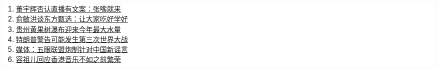 1. [董宇辉否认直播有文案：张嘴就来](https://www.toutiao.com/amos_land_page/?category_name=topic_innerflow&event_type=hot_board&log_pb=%7B%22category_name%22%3A%22topic_innerflow%22%2C%22cluster_type%22%3A%229%22%2C%22enter_from%22%3A%22click_category%22%2C%22entrance_hotspot%22%3A%22outside%22%2C%22event_type%22%3A%22hot_board%22%2C%22hot_board_cluster_id%22%3A%227110741064394211365%22%2C%22hot_board_impr_id%22%3A%22202206191836320101501400470F2B2B1A%22%2C%22jump_page%22%3A%22hot_board_page%22%2C%22location%22%3A%22news_hot_card%22%2C%22page_location%22%3A%22hot_board_page%22%2C%22rank%22%3A%2237%22%2C%22source%22%3A%22trending_tab%22%2C%22style_id%22%3A%2240132%22%2C%22title%22%3A%22%E8%91%A3%E5%AE%87%E8%BE%89%E5%90%A6%E8%AE%A4%E7%9B%B4%E6%92%AD%E6%9C%89%E6%96%87%E6%A1%88%EF%BC%9A%E5%BC%A0%E5%98%B4%E5%B0%B1%E6%9D%A5%22%7D&rank=37&style_id=40132&topic_id=7110741064394211365)
1. [俞敏洪谈东方甄选：让大家吃好学好](https://www.toutiao.com/amos_land_page/?category_name=topic_innerflow&event_type=hot_board&log_pb=%7B%22category_name%22%3A%22topic_innerflow%22%2C%22cluster_type%22%3A%221%22%2C%22enter_from%22%3A%22click_category%22%2C%22entrance_hotspot%22%3A%22outside%22%2C%22event_type%22%3A%22hot_board%22%2C%22hot_board_cluster_id%22%3A%227110418275087056900%22%2C%22hot_board_impr_id%22%3A%22202206191836320101501400470F2B2B1A%22%2C%22jump_page%22%3A%22hot_board_page%22%2C%22location%22%3A%22news_hot_card%22%2C%22page_location%22%3A%22hot_board_page%22%2C%22rank%22%3A%2216%22%2C%22source%22%3A%22trending_tab%22%2C%22style_id%22%3A%2240132%22%2C%22title%22%3A%22%E4%BF%9E%E6%95%8F%E6%B4%AA%E8%B0%88%E4%B8%9C%E6%96%B9%E7%94%84%E9%80%89%EF%BC%9A%E8%AE%A9%E5%A4%A7%E5%AE%B6%E5%90%83%E5%A5%BD%E5%AD%A6%E5%A5%BD%22%7D&rank=16&style_id=40132&topic_id=7110418275087056900)
1. [贵州黄果树瀑布迎来今年最大水量](https://www.toutiao.com/amos_land_page/?category_name=topic_innerflow&event_type=hot_board&log_pb=%7B%22category_name%22%3A%22topic_innerflow%22%2C%22cluster_type%22%3A%226%22%2C%22enter_from%22%3A%22click_category%22%2C%22entrance_hotspot%22%3A%22outside%22%2C%22event_type%22%3A%22hot_board%22%2C%22hot_board_cluster_id%22%3A%227110857753781862408%22%2C%22hot_board_impr_id%22%3A%2220220619223211010212188140096D04D1%22%2C%22jump_page%22%3A%22hot_board_page%22%2C%22location%22%3A%22news_hot_card%22%2C%22page_location%22%3A%22hot_board_page%22%2C%22rank%22%3A%2222%22%2C%22source%22%3A%22trending_tab%22%2C%22style_id%22%3A%2240132%22%2C%22title%22%3A%22%E8%B4%B5%E5%B7%9E%E9%BB%84%E6%9E%9C%E6%A0%91%E7%80%91%E5%B8%83%E8%BF%8E%E6%9D%A5%E4%BB%8A%E5%B9%B4%E6%9C%80%E5%A4%A7%E6%B0%B4%E9%87%8F%22%7D&rank=22&style_id=40132&topic_id=7110857753781862408)
1. [特朗普警告可能发生第三次世界大战](https://www.toutiao.com/amos_land_page/?category_name=topic_innerflow&event_type=hot_board&log_pb=%7B%22category_name%22%3A%22topic_innerflow%22%2C%22cluster_type%22%3A%220%22%2C%22enter_from%22%3A%22click_category%22%2C%22entrance_hotspot%22%3A%22outside%22%2C%22event_type%22%3A%22hot_board%22%2C%22hot_board_cluster_id%22%3A%227110437441416200204%22%2C%22hot_board_impr_id%22%3A%22202206191836320101501400470F2B2B1A%22%2C%22jump_page%22%3A%22hot_board_page%22%2C%22location%22%3A%22news_hot_card%22%2C%22page_location%22%3A%22hot_board_page%22%2C%22rank%22%3A%2238%22%2C%22source%22%3A%22trending_tab%22%2C%22style_id%22%3A%2240132%22%2C%22title%22%3A%22%E7%89%B9%E6%9C%97%E6%99%AE%E8%AD%A6%E5%91%8A%E5%8F%AF%E8%83%BD%E5%8F%91%E7%94%9F%E7%AC%AC%E4%B8%89%E6%AC%A1%E4%B8%96%E7%95%8C%E5%A4%A7%E6%88%98%22%7D&rank=38&style_id=40132&topic_id=7110437441416200204)
1. [媒体：五眼联盟炮制针对中国新谣言](https://www.toutiao.com/amos_land_page/?category_name=topic_innerflow&event_type=hot_board&log_pb=%7B%22category_name%22%3A%22topic_innerflow%22%2C%22cluster_type%22%3A%226%22%2C%22enter_from%22%3A%22click_category%22%2C%22entrance_hotspot%22%3A%22outside%22%2C%22event_type%22%3A%22hot_board%22%2C%22hot_board_cluster_id%22%3A%227110047282044600332%22%2C%22hot_board_impr_id%22%3A%2220220619120557010133126159207E4929%22%2C%22jump_page%22%3A%22hot_board_page%22%2C%22location%22%3A%22news_hot_card%22%2C%22page_location%22%3A%22hot_board_page%22%2C%22rank%22%3A%2220%22%2C%22source%22%3A%22trending_tab%22%2C%22style_id%22%3A%2240132%22%2C%22title%22%3A%22%E5%AA%92%E4%BD%93%EF%BC%9A%E4%BA%94%E7%9C%BC%E8%81%94%E7%9B%9F%E7%82%AE%E5%88%B6%E9%92%88%E5%AF%B9%E4%B8%AD%E5%9B%BD%E6%96%B0%E8%B0%A3%E8%A8%80%22%7D&rank=20&style_id=40132&topic_id=7110047282044600332)
1. [容祖儿回应香港音乐不如之前繁荣](https://www.toutiao.com/amos_land_page/?category_name=topic_innerflow&event_type=hot_board&log_pb=%7B%22category_name%22%3A%22topic_innerflow%22%2C%22cluster_type%22%3A%221%22%2C%22enter_from%22%3A%22click_category%22%2C%22entrance_hotspot%22%3A%22outside%22%2C%22event_type%22%3A%22hot_board%22%2C%22hot_board_cluster_id%22%3A%227110553849772900390%22%2C%22hot_board_impr_id%22%3A%2220220619120557010133126159207E4929%22%2C%22jump_page%22%3A%22hot_board_page%22%2C%22location%22%3A%22news_hot_card%22%2C%22page_location%22%3A%22hot_board_page%22%2C%22rank%22%3A%2221%22%2C%22source%22%3A%22trending_tab%22%2C%22style_id%22%3A%2240132%22%2C%22title%22%3A%22%E5%AE%B9%E7%A5%96%E5%84%BF%E5%9B%9E%E5%BA%94%E9%A6%99%E6%B8%AF%E9%9F%B3%E4%B9%90%E4%B8%8D%E5%A6%82%E4%B9%8B%E5%89%8D%E7%B9%81%E8%8D%A3%22%7D&rank=21&style_id=40132&topic_id=7110553849772900390)